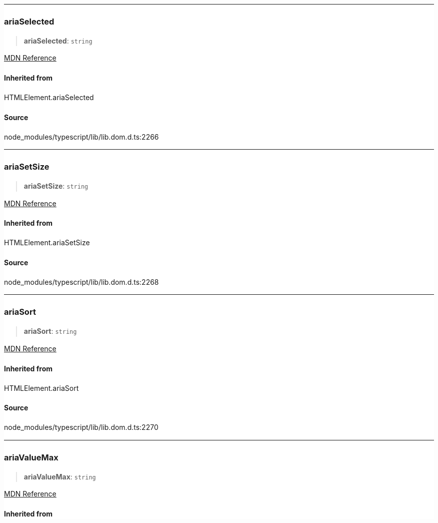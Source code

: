 ***

### ariaSelected

> **ariaSelected**: `string`

[MDN Reference](https://developer.mozilla.org/docs/Web/API/Element/ariaSelected)

#### Inherited from

HTMLElement.ariaSelected

#### Source

node\_modules/typescript/lib/lib.dom.d.ts:2266

***

### ariaSetSize

> **ariaSetSize**: `string`

[MDN Reference](https://developer.mozilla.org/docs/Web/API/Element/ariaSetSize)

#### Inherited from

HTMLElement.ariaSetSize

#### Source

node\_modules/typescript/lib/lib.dom.d.ts:2268

***

### ariaSort

> **ariaSort**: `string`

[MDN Reference](https://developer.mozilla.org/docs/Web/API/Element/ariaSort)

#### Inherited from

HTMLElement.ariaSort

#### Source

node\_modules/typescript/lib/lib.dom.d.ts:2270

***

### ariaValueMax

> **ariaValueMax**: `string`

[MDN Reference](https://developer.mozilla.org/docs/Web/API/Element/ariaValueMax)

#### Inherited from
